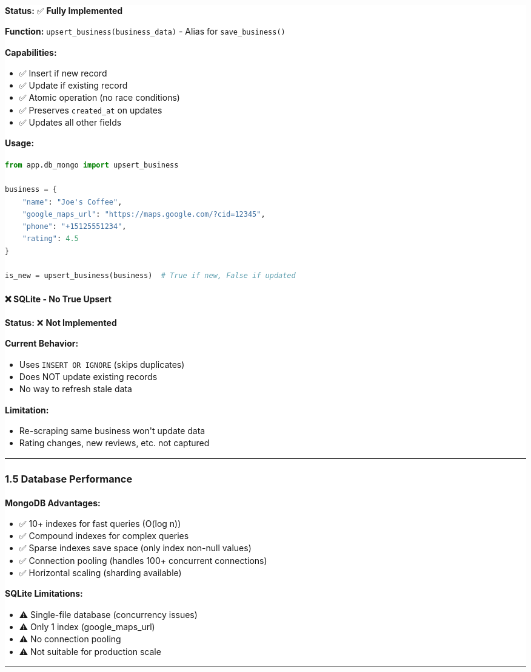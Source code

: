 **Status:** ✅ **Fully Implemented**

**Function:** `upsert_business(business_data)` - Alias for `save_business()`

**Capabilities:**
- ✅ Insert if new record
- ✅ Update if existing record
- ✅ Atomic operation (no race conditions)
- ✅ Preserves `created_at` on updates
- ✅ Updates all other fields

**Usage:**
```python
from app.db_mongo import upsert_business

business = {
    "name": "Joe's Coffee",
    "google_maps_url": "https://maps.google.com/?cid=12345",
    "phone": "+15125551234",
    "rating": 4.5
}

is_new = upsert_business(business)  # True if new, False if updated
```

#### ❌ **SQLite - No True Upsert**

**Status:** ❌ **Not Implemented**

**Current Behavior:**
- Uses `INSERT OR IGNORE` (skips duplicates)
- Does NOT update existing records
- No way to refresh stale data

**Limitation:**
- Re-scraping same business won't update data
- Rating changes, new reviews, etc. not captured

---

### 1.5 Database Performance

**MongoDB Advantages:**
- ✅ 10+ indexes for fast queries (O(log n))
- ✅ Compound indexes for complex queries
- ✅ Sparse indexes save space (only index non-null values)
- ✅ Connection pooling (handles 100+ concurrent connections)
- ✅ Horizontal scaling (sharding available)

**SQLite Limitations:**
- ⚠️ Single-file database (concurrency issues)
- ⚠️ Only 1 index (google_maps_url)
- ⚠️ No connection pooling
- ⚠️ Not suitable for production scale

---
